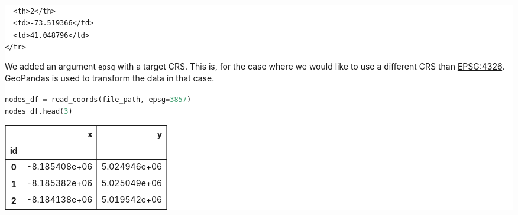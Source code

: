       <th>2</th>
      <td>-73.519366</td>
      <td>41.048796</td>
    </tr>
  </tbody>
</table>
</div>



We added an argument `epsg` with a target CRS. This is, for the case where we would like to use a different CRS than [EPSG:4326](https://epsg.io/4326). [GeoPandas](https://geopandas.org/en/stable/) is used to transform the data in that case.


```python
nodes_df = read_coords(file_path, epsg=3857)
nodes_df.head(3)
```




<div>
<style scoped>
    .dataframe tbody tr th:only-of-type {
        vertical-align: middle;
    }

    .dataframe tbody tr th {
        vertical-align: top;
    }

    .dataframe thead th {
        text-align: right;
    }
</style>
<table border="1" class="dataframe">
  <thead>
    <tr style="text-align: right;">
      <th></th>
      <th>x</th>
      <th>y</th>
    </tr>
    <tr>
      <th>id</th>
      <th></th>
      <th></th>
    </tr>
  </thead>
  <tbody>
    <tr>
      <th>0</th>
      <td>-8.185408e+06</td>
      <td>5.024946e+06</td>
    </tr>
    <tr>
      <th>1</th>
      <td>-8.185382e+06</td>
      <td>5.025049e+06</td>
    </tr>
    <tr>
      <th>2</th>
      <td>-8.184138e+06</td>
      <td>5.019542e+06</td>
    </tr>
  </tbody>
</table>
</div>